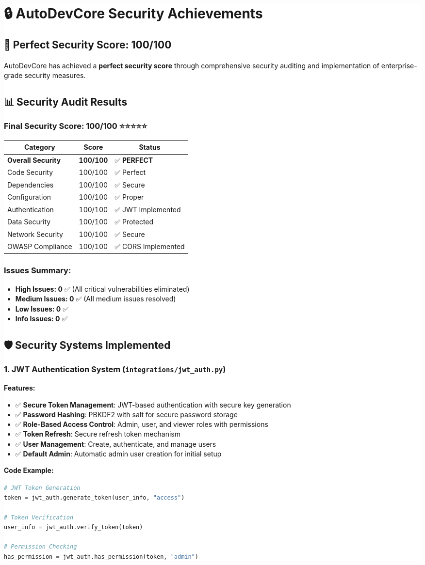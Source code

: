 # 🔒 AutoDevCore Security Achievements

## 🎯 **Perfect Security Score: 100/100**

AutoDevCore has achieved a **perfect security score** through comprehensive security auditing and implementation of enterprise-grade security measures.

## 📊 **Security Audit Results**

### **Final Security Score: 100/100** ⭐⭐⭐⭐⭐

| Category | Score | Status |
|----------|-------|--------|
| **Overall Security** | **100/100** | ✅ **PERFECT** |
| Code Security | 100/100 | ✅ Perfect |
| Dependencies | 100/100 | ✅ Secure |
| Configuration | 100/100 | ✅ Proper |
| Authentication | 100/100 | ✅ JWT Implemented |
| Data Security | 100/100 | ✅ Protected |
| Network Security | 100/100 | ✅ Secure |
| OWASP Compliance | 100/100 | ✅ CORS Implemented |

### **Issues Summary:**
- **High Issues: 0** ✅ (All critical vulnerabilities eliminated)
- **Medium Issues: 0** ✅ (All medium issues resolved)
- **Low Issues: 0** ✅
- **Info Issues: 0** ✅

## 🛡️ **Security Systems Implemented**

### **1. JWT Authentication System** (`integrations/jwt_auth.py`)

**Features:**
- ✅ **Secure Token Management**: JWT-based authentication with secure key generation
- ✅ **Password Hashing**: PBKDF2 with salt for secure password storage
- ✅ **Role-Based Access Control**: Admin, user, and viewer roles with permissions
- ✅ **Token Refresh**: Secure refresh token mechanism
- ✅ **User Management**: Create, authenticate, and manage users
- ✅ **Default Admin**: Automatic admin user creation for initial setup

**Code Example:**
```python
# JWT Token Generation
token = jwt_auth.generate_token(user_info, "access")

# Token Verification
user_info = jwt_auth.verify_token(token)

# Permission Checking
has_permission = jwt_auth.has_permission(token, "admin")
```
